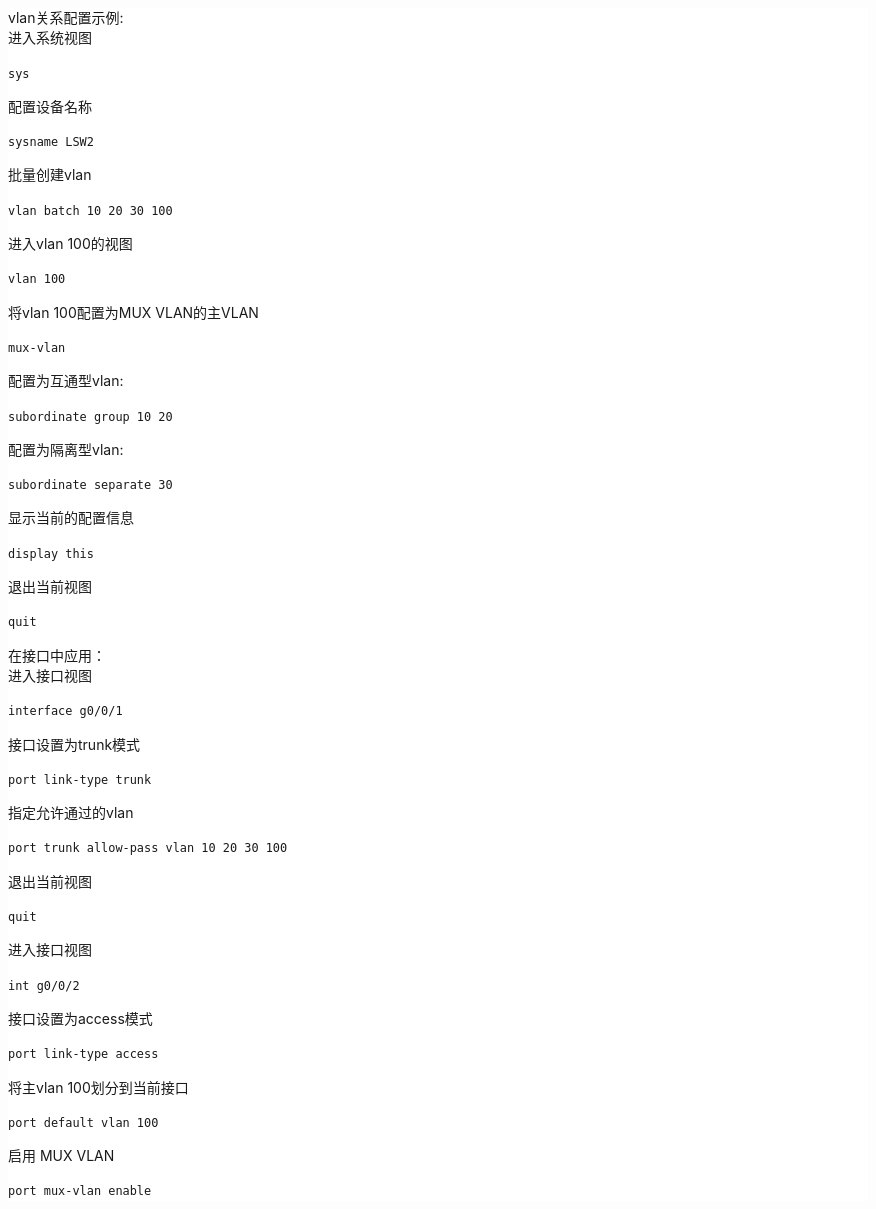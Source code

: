 vlan关系配置示例:  
进入系统视图  
```
sys
```  
配置设备名称  
```
sysname LSW2
```  
批量创建vlan  
```
vlan batch 10 20 30 100
```  
进入vlan 100的视图  
```
vlan 100
```  
将vlan 100配置为MUX VLAN的主VLAN  
```
mux-vlan
```  
配置为互通型vlan:  
```
subordinate group 10 20
```  
配置为隔离型vlan:  
```
subordinate separate 30
```  
显示当前的配置信息  
```
display this
```  
退出当前视图  
```
quit
```

在接口中应用：  
进入接口视图  
```
interface g0/0/1
```  
接口设置为trunk模式  
```
port link-type trunk
```  
指定允许通过的vlan  
```
port trunk allow-pass vlan 10 20 30 100
```  
退出当前视图  
```
quit
```  
进入接口视图  
```
int g0/0/2
```  
接口设置为access模式  
```
port link-type access
```  
将主vlan 100划分到当前接口  
```
port default vlan 100
```  
启用 MUX VLAN  
```
port mux-vlan enable
```  